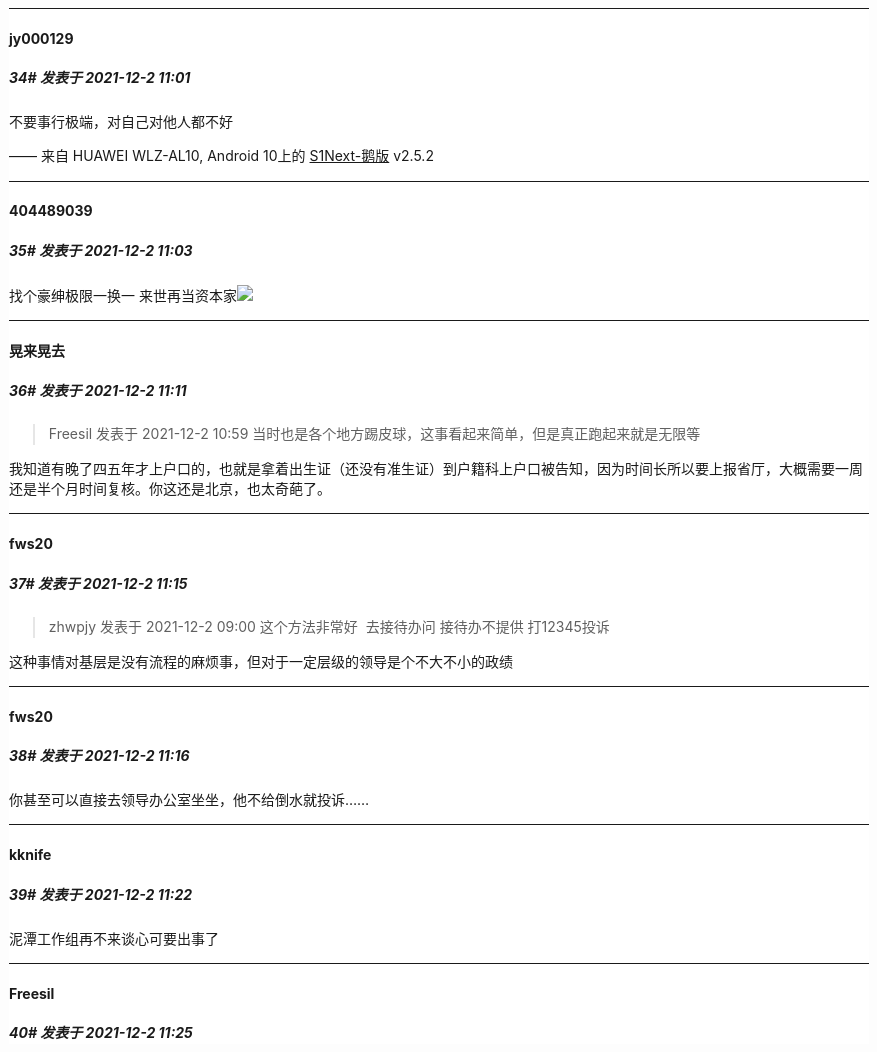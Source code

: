 *****

####  jy000129  
##### 34#       发表于 2021-12-2 11:01

不要事行极端，对自己对他人都不好

—— 来自 HUAWEI WLZ-AL10, Android 10上的 [S1Next-鹅版](https://github.com/ykrank/S1-Next/releases) v2.5.2

*****

####  404489039  
##### 35#       发表于 2021-12-2 11:03

找个豪绅极限一换一
来世再当资本家<img src="https://static.saraba1st.com/image/smiley/face2017/037.png" referrerpolicy="no-referrer">

*****

####  晃来晃去  
##### 36#       发表于 2021-12-2 11:11

<blockquote>Freesil 发表于 2021-12-2 10:59
当时也是各个地方踢皮球，这事看起来简单，但是真正跑起来就是无限等</blockquote>
我知道有晚了四五年才上户口的，也就是拿着出生证（还没有准生证）到户籍科上户口被告知，因为时间长所以要上报省厅，大概需要一周还是半个月时间复核。你这还是北京，也太奇葩了。

*****

####  fws20  
##### 37#       发表于 2021-12-2 11:15

<blockquote>zhwpjy 发表于 2021-12-2 09:00
这个方法非常好  去接待办问 接待办不提供 打12345投诉</blockquote>
这种事情对基层是没有流程的麻烦事，但对于一定层级的领导是个不大不小的政绩

*****

####  fws20  
##### 38#       发表于 2021-12-2 11:16

你甚至可以直接去领导办公室坐坐，他不给倒水就投诉……

*****

####  kknife  
##### 39#       发表于 2021-12-2 11:22

泥潭工作组再不来谈心可要出事了

*****

####  Freesil  
##### 40#       发表于 2021-12-2 11:25
